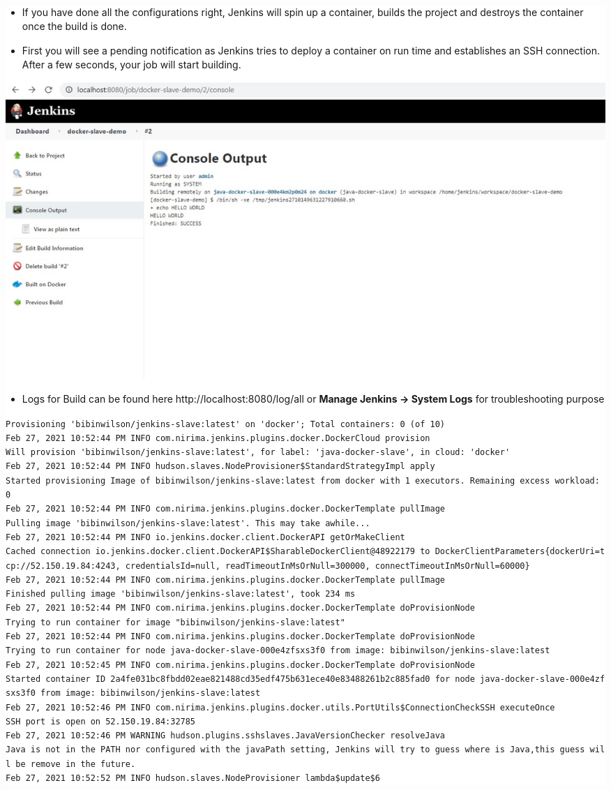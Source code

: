 
- If you have done all the configurations right, Jenkins will spin up a container, builds the project and destroys the container once the build is done.

- First you will see a pending notification as Jenkins tries to deploy a container on run time and establishes an SSH connection. After a few seconds, your job will start building.

![Jenkins Docker Build Success](images/2.0.12_jenkins_Docker_build_success.jpg)


* Logs for Build can be found here http://localhost:8080/log/all or **Manage Jenkins -> System Logs** for troubleshooting purpose 


```
Provisioning 'bibinwilson/jenkins-slave:latest' on 'docker'; Total containers: 0 (of 10)
Feb 27, 2021 10:52:44 PM INFO com.nirima.jenkins.plugins.docker.DockerCloud provision
Will provision 'bibinwilson/jenkins-slave:latest', for label: 'java-docker-slave', in cloud: 'docker'
Feb 27, 2021 10:52:44 PM INFO hudson.slaves.NodeProvisioner$StandardStrategyImpl apply
Started provisioning Image of bibinwilson/jenkins-slave:latest from docker with 1 executors. Remaining excess workload: 0
Feb 27, 2021 10:52:44 PM INFO com.nirima.jenkins.plugins.docker.DockerTemplate pullImage
Pulling image 'bibinwilson/jenkins-slave:latest'. This may take awhile...
Feb 27, 2021 10:52:44 PM INFO io.jenkins.docker.client.DockerAPI getOrMakeClient
Cached connection io.jenkins.docker.client.DockerAPI$SharableDockerClient@48922179 to DockerClientParameters{dockerUri=tcp://52.150.19.84:4243, credentialsId=null, readTimeoutInMsOrNull=300000, connectTimeoutInMsOrNull=60000}
Feb 27, 2021 10:52:44 PM INFO com.nirima.jenkins.plugins.docker.DockerTemplate pullImage
Finished pulling image 'bibinwilson/jenkins-slave:latest', took 234 ms
Feb 27, 2021 10:52:44 PM INFO com.nirima.jenkins.plugins.docker.DockerTemplate doProvisionNode
Trying to run container for image "bibinwilson/jenkins-slave:latest"
Feb 27, 2021 10:52:44 PM INFO com.nirima.jenkins.plugins.docker.DockerTemplate doProvisionNode
Trying to run container for node java-docker-slave-000e4zfsxs3f0 from image: bibinwilson/jenkins-slave:latest
Feb 27, 2021 10:52:45 PM INFO com.nirima.jenkins.plugins.docker.DockerTemplate doProvisionNode
Started container ID 2a4fe031bc8fbdd02eae821488cd35edf475b631ece40e83488261b2c885fad0 for node java-docker-slave-000e4zfsxs3f0 from image: bibinwilson/jenkins-slave:latest
Feb 27, 2021 10:52:46 PM INFO com.nirima.jenkins.plugins.docker.utils.PortUtils$ConnectionCheckSSH executeOnce
SSH port is open on 52.150.19.84:32785
Feb 27, 2021 10:52:46 PM WARNING hudson.plugins.sshslaves.JavaVersionChecker resolveJava
Java is not in the PATH nor configured with the javaPath setting, Jenkins will try to guess where is Java,this guess will be remove in the future.
Feb 27, 2021 10:52:52 PM INFO hudson.slaves.NodeProvisioner lambda$update$6
```